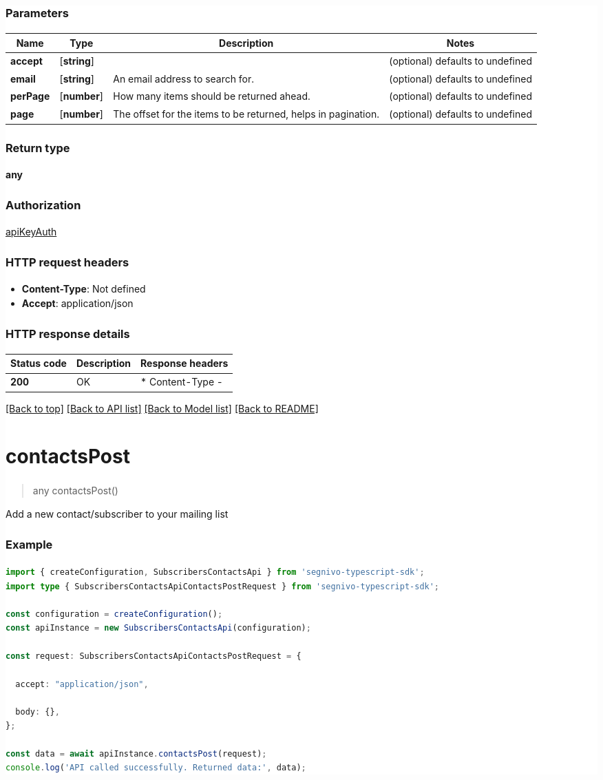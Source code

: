 
### Parameters

Name | Type | Description  | Notes
------------- | ------------- | ------------- | -------------
 **accept** | [**string**] |  | (optional) defaults to undefined
 **email** | [**string**] | An email address to search for. | (optional) defaults to undefined
 **perPage** | [**number**] | How many items should be returned ahead. | (optional) defaults to undefined
 **page** | [**number**] | The offset for the items to be returned, helps in pagination. | (optional) defaults to undefined


### Return type

**any**

### Authorization

[apiKeyAuth](README.md#apiKeyAuth)

### HTTP request headers

 - **Content-Type**: Not defined
 - **Accept**: application/json


### HTTP response details
| Status code | Description | Response headers |
|-------------|-------------|------------------|
**200** | OK |  * Content-Type -  <br>  |

[[Back to top]](#) [[Back to API list]](README.md#documentation-for-api-endpoints) [[Back to Model list]](README.md#documentation-for-models) [[Back to README]](README.md)

# **contactsPost**
> any contactsPost()

Add a new contact/subscriber to your mailing list

### Example


```typescript
import { createConfiguration, SubscribersContactsApi } from 'segnivo-typescript-sdk';
import type { SubscribersContactsApiContactsPostRequest } from 'segnivo-typescript-sdk';

const configuration = createConfiguration();
const apiInstance = new SubscribersContactsApi(configuration);

const request: SubscribersContactsApiContactsPostRequest = {
  
  accept: "application/json",
  
  body: {},
};

const data = await apiInstance.contactsPost(request);
console.log('API called successfully. Returned data:', data);
```
